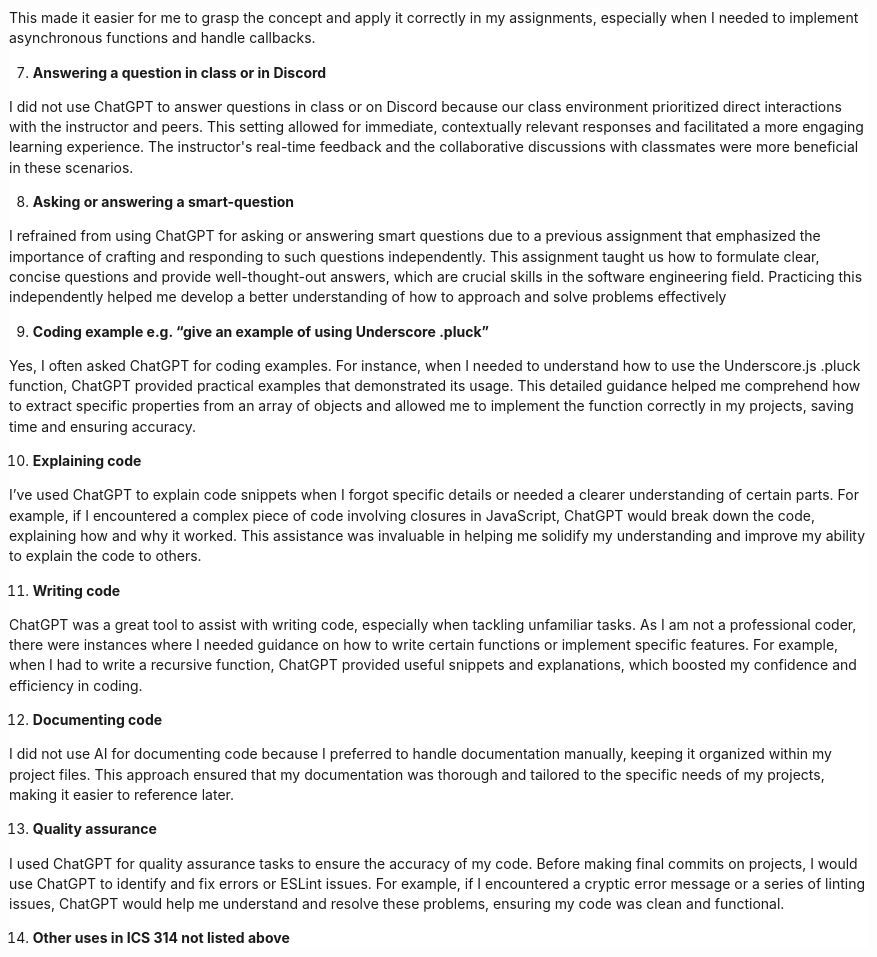 This made it easier for me to grasp the concept and apply it correctly in my assignments, especially when I needed to implement asynchronous functions and handle callbacks.

  7. **Answering a question in class or in Discord**

I did not use ChatGPT to answer questions in class or on Discord because our class environment prioritized direct interactions with the instructor and peers. This setting allowed for immediate, contextually relevant responses and facilitated a more engaging learning experience. The instructor's real-time feedback and the collaborative discussions with classmates were more beneficial in these scenarios. 

  8. **Asking or answering a smart-question**

I refrained from using ChatGPT for asking or answering smart questions due to a previous assignment that emphasized the importance of crafting and responding to such questions independently. This assignment taught us how to formulate clear, concise questions and provide well-thought-out answers, which are crucial skills in the software engineering field. Practicing this independently helped me develop a better understanding of how to approach and solve problems effectively

  9. **Coding example e.g. “give an example of using Underscore .pluck”**

Yes, I often asked ChatGPT for coding examples. For instance, when I needed to understand how to use the Underscore.js .pluck function, ChatGPT provided practical examples that demonstrated its usage. This detailed guidance helped me comprehend how to extract specific properties from an array of objects and allowed me to implement the function correctly in my projects, saving time and ensuring accuracy.

  10. **Explaining code**

I’ve used ChatGPT to explain code snippets when I forgot specific details or needed a clearer understanding of certain parts. For example, if I encountered a complex piece of code involving closures in JavaScript, ChatGPT would break down the code, explaining how and why it worked. This assistance was invaluable in helping me solidify my understanding and improve my ability to explain the code to others. 

  11. **Writing code**

ChatGPT was a great tool to assist with writing code, especially when tackling unfamiliar tasks. As I am not a professional coder, there were instances where I needed guidance on how to write certain functions or implement specific features. For example, when I had to write a recursive function, ChatGPT provided useful snippets and explanations, which boosted my confidence and efficiency in coding. 

  12. **Documenting code**

I did not use AI for documenting code because I preferred to handle documentation manually, keeping it organized within my project files. This approach ensured that my documentation was thorough and tailored to the specific needs of my projects, making it easier to reference later.

  13. **Quality assurance** 

I used ChatGPT for quality assurance tasks to ensure the accuracy of my code. Before making final commits on projects, I would use ChatGPT to identify and fix errors or ESLint issues. For example, if I encountered a cryptic error message or a series of linting issues, ChatGPT would help me understand and resolve these problems, ensuring my code was clean and functional.

  14. **Other uses in ICS 314 not listed above**
